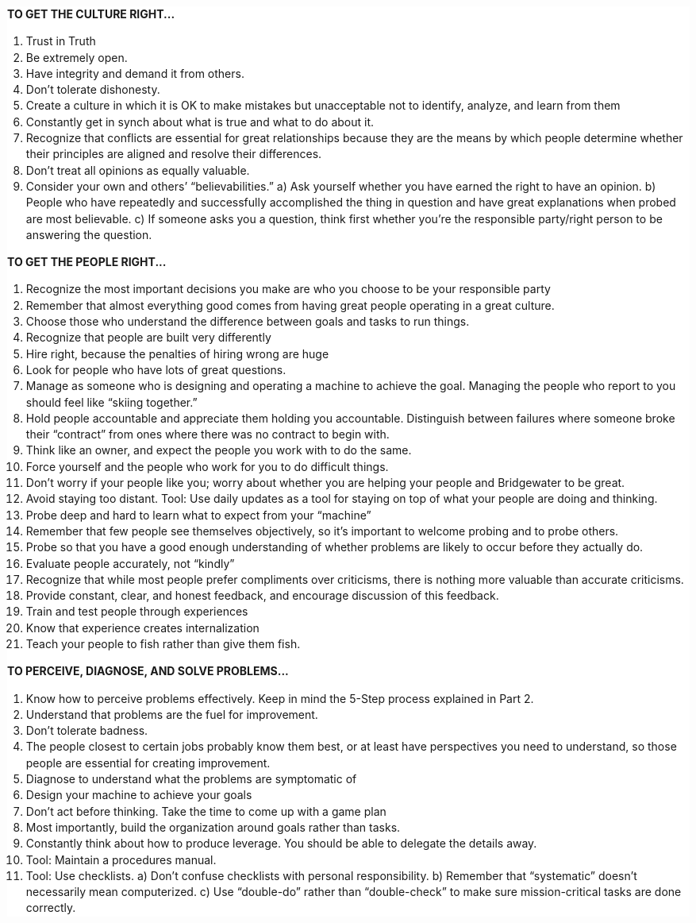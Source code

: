 **TO GET THE CULTURE RIGHT...**

1. Trust in Truth
2. Be extremely open.
3. Have integrity and demand it from others.
4. Don’t tolerate dishonesty.
5. Create a culture in which it is OK to make mistakes but unacceptable not to identify, analyze, and learn from them
6. Constantly get in synch about what is true and what to do about it.
7. Recognize that conflicts are essential for great relationships because they are the means by which people determine whether their principles are aligned and resolve their differences.
8. Don’t treat all opinions as equally valuable.
9. Consider your own and others’ “believabilities.” a) Ask yourself whether you have earned the right to have an opinion. b) People who have repeatedly and successfully accomplished the thing in question and have great explanations when probed are most believable. c) If someone asks you a question, think first whether you’re the responsible party/right person to be answering the question.

**TO GET THE PEOPLE RIGHT...**

1. Recognize the most important decisions you make are who you choose to be your responsible party
2. Remember that almost everything good comes from having great people operating in a great culture.
3. Choose those who understand the difference between goals and tasks to run things.
4. Recognize that people are built very differently
5. Hire right, because the penalties of hiring wrong are huge
6. Look for people who have lots of great questions.
7. Manage as someone who is designing and operating a machine to achieve the goal. Managing the people who report to you should feel like “skiing together.”
8. Hold people accountable and appreciate them holding you accountable. Distinguish between failures where someone broke their “contract” from ones where there was no contract to begin with.
9. Think like an owner, and expect the people you work with to do the same.
10. Force yourself and the people who work for you to do difficult things.
11. Don’t worry if your people like you; worry about whether you are helping your people and Bridgewater to be great.
12. Avoid staying too distant. Tool: Use daily updates as a tool for staying on top of what your people are doing and thinking.
13. Probe deep and hard to learn what to expect from your “machine”
14. Remember that few people see themselves objectively, so it’s important to welcome probing and to probe others.
15. Probe so that you have a good enough understanding of whether problems are likely to occur before they actually do.
16. Evaluate people accurately, not “kindly”
17. Recognize that while most people prefer compliments over criticisms, there is nothing more valuable than accurate criticisms.
18. Provide constant, clear, and honest feedback, and encourage discussion of this feedback.
19. Train and test people through experiences
20. Know that experience creates internalization
21. Teach your people to fish rather than give them fish.

**TO PERCEIVE, DIAGNOSE, AND SOLVE PROBLEMS...**

1. Know how to perceive problems effectively. Keep in mind the 5-Step process explained in Part 2.
2. Understand that problems are the fuel for improvement.
3. Don’t tolerate badness.
4. The people closest to certain jobs probably know them best, or at least have perspectives you need to understand, so those people are essential for creating improvement.
5. Diagnose to understand what the problems are symptomatic of
6. Design your machine to achieve your goals
7. Don’t act before thinking. Take the time to come up with a game plan
8. Most importantly, build the organization around goals rather than tasks.
9. Constantly think about how to produce leverage. You should be able to delegate the details away.
10. Tool: Maintain a procedures manual.
11. Tool: Use checklists. a) Don’t confuse checklists with personal responsibility. b) Remember that “systematic” doesn’t necessarily mean computerized. c) Use “double-do” rather than “double-check” to make sure mission-critical tasks are done correctly.

